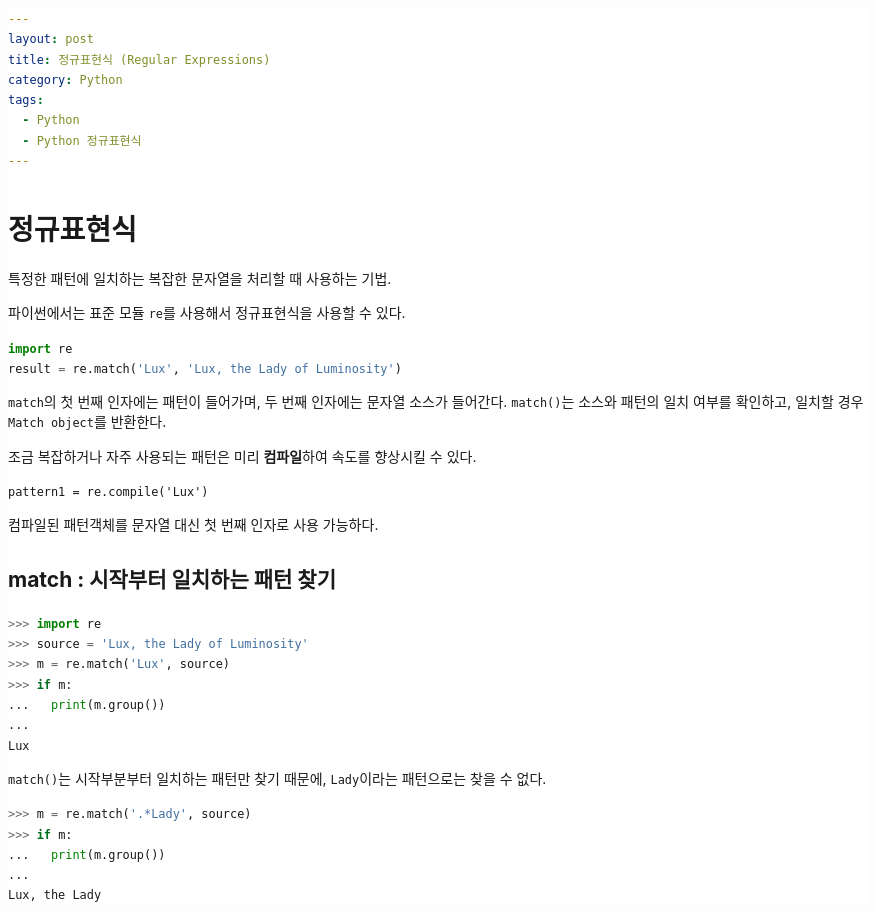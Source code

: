```yaml
---
layout: post
title: 정규표현식 (Regular Expressions)
category: Python
tags:
  - Python
  - Python 정규표현식
---
```


# 정규표현식

특정한 패턴에 일치하는 복잡한 문자열을 처리할 때 사용하는 기법.

파이썬에서는 표준 모듈 ```re```를 사용해서 정규표현식을 사용할 수 있다.

```python
import re
result = re.match('Lux', 'Lux, the Lady of Luminosity')
```

```match```의 첫 번째 인자에는 패턴이 들어가며, 두 번째 인자에는 문자열 소스가 들어간다. ```match()```는 소스와 패턴의 일치 여부를 확인하고, 일치할 경우 ```Match object```를 반환한다.

조금 복잡하거나 자주 사용되는 패턴은 미리 **컴파일**하여 속도를 향상시킬 수 있다.

```
pattern1 = re.compile('Lux')
```

컴파일된 패턴객체를 문자열 대신 첫 번째 인자로 사용 가능하다.



## match : 시작부터 일치하는 패턴 찾기

```python
>>> import re
>>> source = 'Lux, the Lady of Luminosity'
>>> m = re.match('Lux', source)
>>> if m:
...   print(m.group())
...
Lux
```

```match()```는 시작부분부터 일치하는 패턴만 찾기 때문에, ```Lady```이라는 패턴으로는 찾을 수 없다.

```python
>>> m = re.match('.*Lady', source)
>>> if m:
...   print(m.group())
...
Lux, the Lady
```
